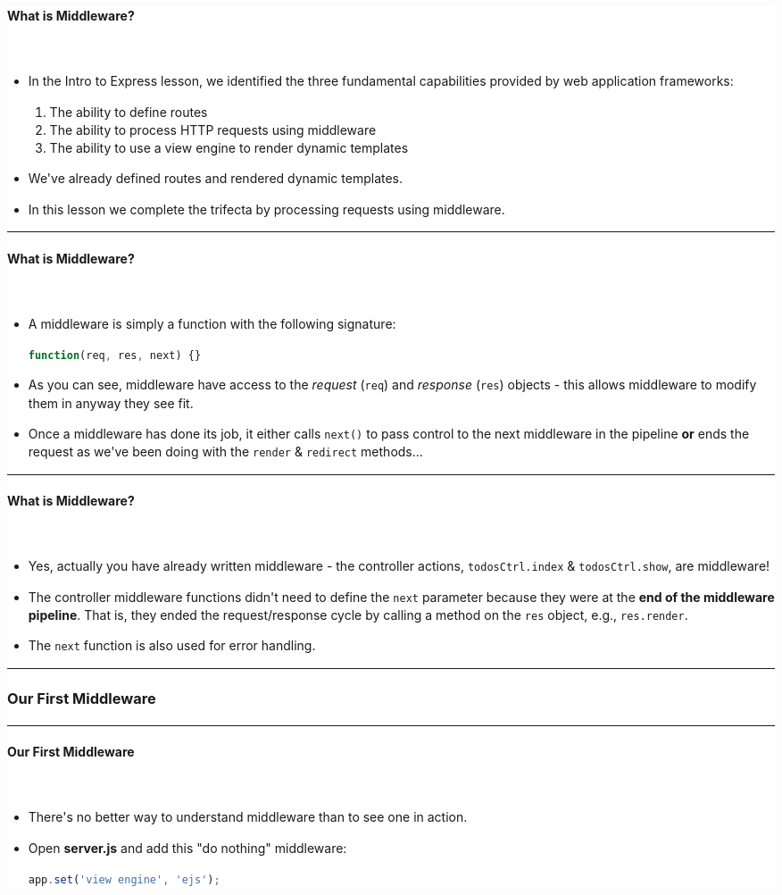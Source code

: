 #### What is Middleware?
<br>

- In the Intro to Express lesson, we identified the three fundamental capabilities provided by web application frameworks:
	1. The ability to define routes
	2. The ability to process HTTP requests using middleware
	3. The ability to use a view engine to render dynamic templates

- We've already defined routes and rendered dynamic templates.

- In this lesson we complete the trifecta by processing requests using middleware.

---
#### What is Middleware?
<br>

- A middleware is simply a function with the following signature:

	```js
	function(req, res, next) {}
	```

- As you can see, middleware have access to the _request_ (`req`) and _response_ (`res`) objects - this allows middleware to modify them in anyway they see fit.

- Once a middleware has done its job, it either calls `next()` to pass control to the next middleware in the pipeline **or** ends the request as we've been doing with the `render` & `redirect` methods...

---
#### What is Middleware?
<br>

- Yes, actually you have already written middleware - the controller actions, `todosCtrl.index` & `todosCtrl.show`, are middleware!
	
- The controller middleware functions didn't need to define the `next` parameter because they were at the **end of the middleware pipeline**.  That is, they ended the request/response cycle by calling a method on the `res` object, e.g., `res.render`.

- The `next` function is also used for error handling.

---
### Our First Middleware

---
#### Our First Middleware
<br>

- There's no better way to understand middleware than to see one in action.

- Open **server.js** and add this "do nothing" middleware:

	```js
	app.set('view engine', 'ejs');
	